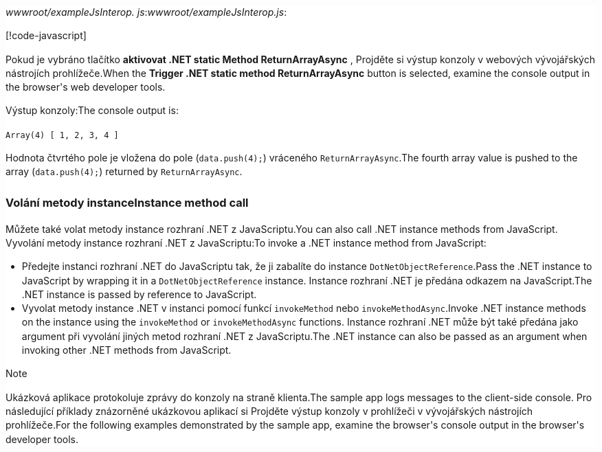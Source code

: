 <span data-ttu-id="884b4-207">*wwwroot/exampleJsInterop. js*:</span><span class="sxs-lookup"><span data-stu-id="884b4-207">*wwwroot/exampleJsInterop.js*:</span></span>

[!code-javascript[](./common/samples/3.x/BlazorWebAssemblySample/wwwroot/exampleJsInterop.js?highlight=8-14)]

<span data-ttu-id="884b4-208">Pokud je vybráno tlačítko **aktivovat .NET static Method ReturnArrayAsync** , Projděte si výstup konzoly v webových vývojářských nástrojích prohlížeče.</span><span class="sxs-lookup"><span data-stu-id="884b4-208">When the **Trigger .NET static method ReturnArrayAsync** button is selected, examine the console output in the browser's web developer tools.</span></span>

<span data-ttu-id="884b4-209">Výstup konzoly:</span><span class="sxs-lookup"><span data-stu-id="884b4-209">The console output is:</span></span>

```console
Array(4) [ 1, 2, 3, 4 ]
```

<span data-ttu-id="884b4-210">Hodnota čtvrtého pole je vložena do pole (`data.push(4);`) vráceného `ReturnArrayAsync`.</span><span class="sxs-lookup"><span data-stu-id="884b4-210">The fourth array value is pushed to the array (`data.push(4);`) returned by `ReturnArrayAsync`.</span></span>

### <a name="instance-method-call"></a><span data-ttu-id="884b4-211">Volání metody instance</span><span class="sxs-lookup"><span data-stu-id="884b4-211">Instance method call</span></span>

<span data-ttu-id="884b4-212">Můžete také volat metody instance rozhraní .NET z JavaScriptu.</span><span class="sxs-lookup"><span data-stu-id="884b4-212">You can also call .NET instance methods from JavaScript.</span></span> <span data-ttu-id="884b4-213">Vyvolání metody instance rozhraní .NET z JavaScriptu:</span><span class="sxs-lookup"><span data-stu-id="884b4-213">To invoke a .NET instance method from JavaScript:</span></span>

* <span data-ttu-id="884b4-214">Předejte instanci rozhraní .NET do JavaScriptu tak, že ji zabalíte do instance `DotNetObjectReference`.</span><span class="sxs-lookup"><span data-stu-id="884b4-214">Pass the .NET instance to JavaScript by wrapping it in a `DotNetObjectReference` instance.</span></span> <span data-ttu-id="884b4-215">Instance rozhraní .NET je předána odkazem na JavaScript.</span><span class="sxs-lookup"><span data-stu-id="884b4-215">The .NET instance is passed by reference to JavaScript.</span></span>
* <span data-ttu-id="884b4-216">Vyvolat metody instance .NET v instanci pomocí funkcí `invokeMethod` nebo `invokeMethodAsync`.</span><span class="sxs-lookup"><span data-stu-id="884b4-216">Invoke .NET instance methods on the instance using the `invokeMethod` or `invokeMethodAsync` functions.</span></span> <span data-ttu-id="884b4-217">Instance rozhraní .NET může být také předána jako argument při vyvolání jiných metod rozhraní .NET z JavaScriptu.</span><span class="sxs-lookup"><span data-stu-id="884b4-217">The .NET instance can also be passed as an argument when invoking other .NET methods from JavaScript.</span></span>

> [!NOTE]
> <span data-ttu-id="884b4-218">Ukázková aplikace protokoluje zprávy do konzoly na straně klienta.</span><span class="sxs-lookup"><span data-stu-id="884b4-218">The sample app logs messages to the client-side console.</span></span> <span data-ttu-id="884b4-219">Pro následující příklady znázorněné ukázkovou aplikací si Projděte výstup konzoly v prohlížeči v vývojářských nástrojích prohlížeče.</span><span class="sxs-lookup"><span data-stu-id="884b4-219">For the following examples demonstrated by the sample app, examine the browser's console output in the browser's developer tools.</span></span>
